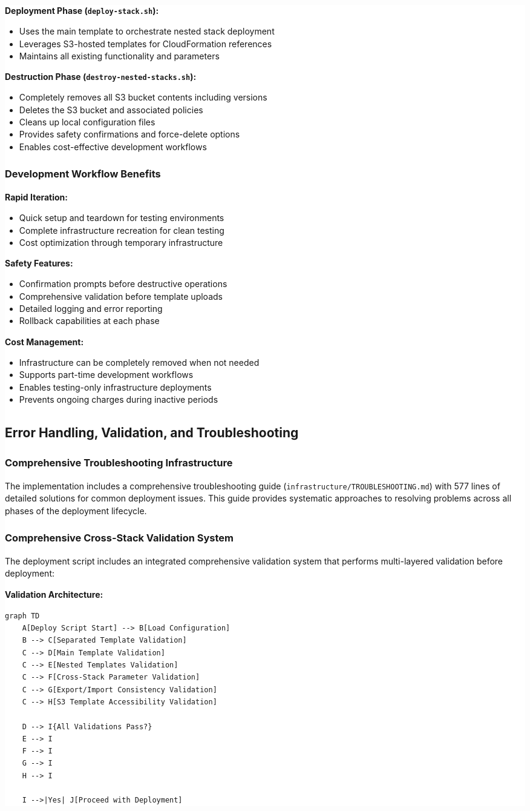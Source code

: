 **Deployment Phase (`deploy-stack.sh`):**

- Uses the main template to orchestrate nested stack deployment
- Leverages S3-hosted templates for CloudFormation references
- Maintains all existing functionality and parameters

**Destruction Phase (`destroy-nested-stacks.sh`):**

- Completely removes all S3 bucket contents including versions
- Deletes the S3 bucket and associated policies
- Cleans up local configuration files
- Provides safety confirmations and force-delete options
- Enables cost-effective development workflows

### Development Workflow Benefits

**Rapid Iteration:**

- Quick setup and teardown for testing environments
- Complete infrastructure recreation for clean testing
- Cost optimization through temporary infrastructure

**Safety Features:**

- Confirmation prompts before destructive operations
- Comprehensive validation before template uploads
- Detailed logging and error reporting
- Rollback capabilities at each phase

**Cost Management:**

- Infrastructure can be completely removed when not needed
- Supports part-time development workflows
- Enables testing-only infrastructure deployments
- Prevents ongoing charges during inactive periods

## Error Handling, Validation, and Troubleshooting

### Comprehensive Troubleshooting Infrastructure

The implementation includes a comprehensive troubleshooting guide (`infrastructure/TROUBLESHOOTING.md`) with 577 lines of detailed solutions for common deployment issues. This guide provides systematic approaches to resolving problems across all phases of the deployment lifecycle.

### Comprehensive Cross-Stack Validation System

The deployment script includes an integrated comprehensive validation system that performs multi-layered validation before deployment:

**Validation Architecture:**

```mermaid
graph TD
    A[Deploy Script Start] --> B[Load Configuration]
    B --> C[Separated Template Validation]
    C --> D[Main Template Validation]
    C --> E[Nested Templates Validation]
    C --> F[Cross-Stack Parameter Validation]
    C --> G[Export/Import Consistency Validation]
    C --> H[S3 Template Accessibility Validation]

    D --> I{All Validations Pass?}
    E --> I
    F --> I
    G --> I
    H --> I

    I -->|Yes| J[Proceed with Deployment]
```